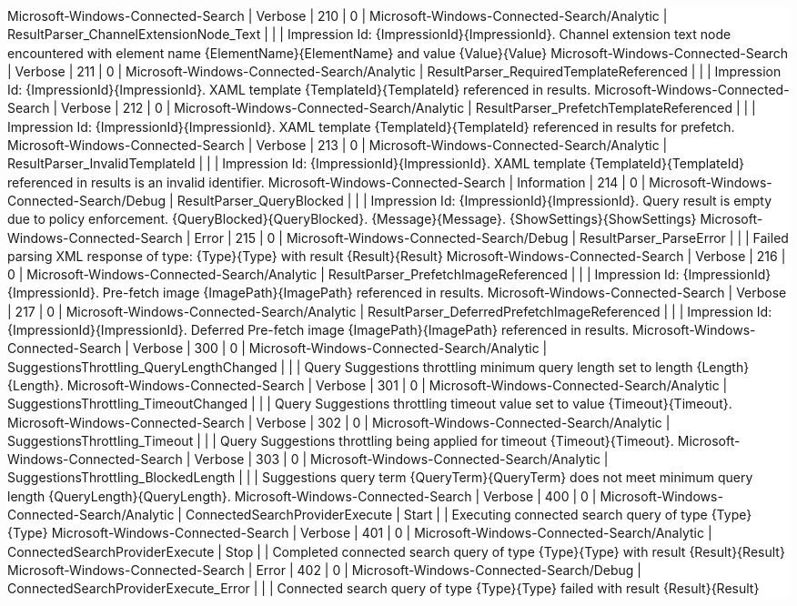 Microsoft-Windows-Connected-Search  |  Verbose      |  210       |  0        |  Microsoft-Windows-Connected-Search/Analytic     |  ResultParser_ChannelExtensionNode_Text        |          |           |  Impression Id: {ImpressionId}{ImpressionId}. Channel extension text node encountered with element name {ElementName}{ElementName} and value {Value}{Value}
Microsoft-Windows-Connected-Search  |  Verbose      |  211       |  0        |  Microsoft-Windows-Connected-Search/Analytic     |  ResultParser_RequiredTemplateReferenced       |          |           |  Impression Id: {ImpressionId}{ImpressionId}. XAML template {TemplateId}{TemplateId} referenced in results.
Microsoft-Windows-Connected-Search  |  Verbose      |  212       |  0        |  Microsoft-Windows-Connected-Search/Analytic     |  ResultParser_PrefetchTemplateReferenced       |          |           |  Impression Id: {ImpressionId}{ImpressionId}. XAML template {TemplateId}{TemplateId} referenced in results for prefetch.
Microsoft-Windows-Connected-Search  |  Verbose      |  213       |  0        |  Microsoft-Windows-Connected-Search/Analytic     |  ResultParser_InvalidTemplateId                |          |           |  Impression Id: {ImpressionId}{ImpressionId}. XAML template {TemplateId}{TemplateId} referenced in results is an invalid identifier.
Microsoft-Windows-Connected-Search  |  Information  |  214       |  0        |  Microsoft-Windows-Connected-Search/Debug        |  ResultParser_QueryBlocked                     |          |           |  Impression Id: {ImpressionId}{ImpressionId}. Query result is empty due to policy enforcement.  {QueryBlocked}{QueryBlocked}.  {Message}{Message}.  {ShowSettings}{ShowSettings}
Microsoft-Windows-Connected-Search  |  Error        |  215       |  0        |  Microsoft-Windows-Connected-Search/Debug        |  ResultParser_ParseError                       |          |           |  Failed parsing XML response of type: {Type}{Type} with result {Result}{Result}
Microsoft-Windows-Connected-Search  |  Verbose      |  216       |  0        |  Microsoft-Windows-Connected-Search/Analytic     |  ResultParser_PrefetchImageReferenced          |          |           |  Impression Id: {ImpressionId}{ImpressionId}. Pre-fetch image {ImagePath}{ImagePath} referenced in results.
Microsoft-Windows-Connected-Search  |  Verbose      |  217       |  0        |  Microsoft-Windows-Connected-Search/Analytic     |  ResultParser_DeferredPrefetchImageReferenced  |          |           |  Impression Id: {ImpressionId}{ImpressionId}. Deferred Pre-fetch image {ImagePath}{ImagePath} referenced in results.
Microsoft-Windows-Connected-Search  |  Verbose      |  300       |  0        |  Microsoft-Windows-Connected-Search/Analytic     |  SuggestionsThrottling_QueryLengthChanged      |          |           |  Query Suggestions throttling minimum query length set to length {Length}{Length}.
Microsoft-Windows-Connected-Search  |  Verbose      |  301       |  0        |  Microsoft-Windows-Connected-Search/Analytic     |  SuggestionsThrottling_TimeoutChanged          |          |           |  Query Suggestions throttling timeout value set to value {Timeout}{Timeout}.
Microsoft-Windows-Connected-Search  |  Verbose      |  302       |  0        |  Microsoft-Windows-Connected-Search/Analytic     |  SuggestionsThrottling_Timeout                 |          |           |  Query Suggestions throttling being applied for timeout {Timeout}{Timeout}.
Microsoft-Windows-Connected-Search  |  Verbose      |  303       |  0        |  Microsoft-Windows-Connected-Search/Analytic     |  SuggestionsThrottling_BlockedLength           |          |           |  Suggestions query term {QueryTerm}{QueryTerm} does not meet minimum query length {QueryLength}{QueryLength}.
Microsoft-Windows-Connected-Search  |  Verbose      |  400       |  0        |  Microsoft-Windows-Connected-Search/Analytic     |  ConnectedSearchProviderExecute                |  Start   |           |  Executing connected search query of type {Type}{Type}
Microsoft-Windows-Connected-Search  |  Verbose      |  401       |  0        |  Microsoft-Windows-Connected-Search/Analytic     |  ConnectedSearchProviderExecute                |  Stop    |           |  Completed connected search query of type {Type}{Type} with result {Result}{Result}
Microsoft-Windows-Connected-Search  |  Error        |  402       |  0        |  Microsoft-Windows-Connected-Search/Debug        |  ConnectedSearchProviderExecute_Error          |          |           |  Connected search query of type {Type}{Type} failed with result {Result}{Result}